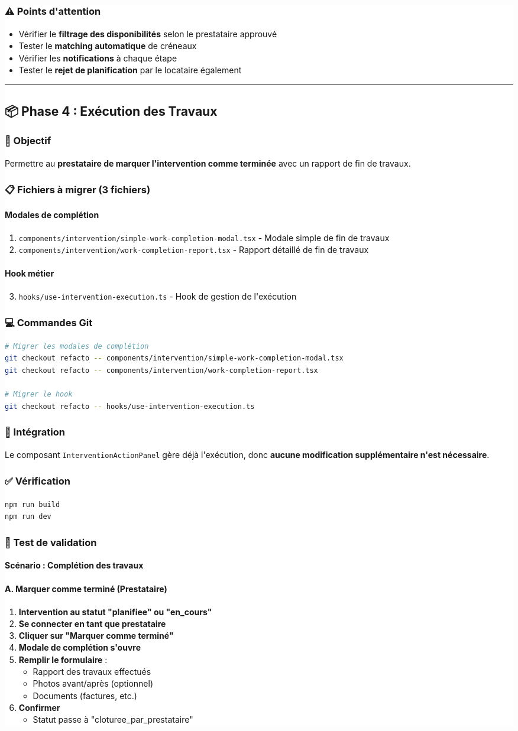 ### ⚠️ Points d'attention

- Vérifier le **filtrage des disponibilités** selon le prestataire approuvé
- Tester le **matching automatique** de créneaux
- Vérifier les **notifications** à chaque étape
- Tester le **rejet de planification** par le locataire également

---

## 📦 Phase 4 : Exécution des Travaux

### 🎯 Objectif
Permettre au **prestataire de marquer l'intervention comme terminée** avec un rapport de fin de travaux.

### 📋 Fichiers à migrer (3 fichiers)

#### Modales de complétion
1. `components/intervention/simple-work-completion-modal.tsx` - Modale simple de fin de travaux
2. `components/intervention/work-completion-report.tsx` - Rapport détaillé de fin de travaux

#### Hook métier
3. `hooks/use-intervention-execution.ts` - Hook de gestion de l'exécution

### 💻 Commandes Git

```bash
# Migrer les modales de complétion
git checkout refacto -- components/intervention/simple-work-completion-modal.tsx
git checkout refacto -- components/intervention/work-completion-report.tsx

# Migrer le hook
git checkout refacto -- hooks/use-intervention-execution.ts
```

### 🔌 Intégration

Le composant `InterventionActionPanel` gère déjà l'exécution, donc **aucune modification supplémentaire n'est nécessaire**.

### ✅ Vérification

```bash
npm run build
npm run dev
```

### 🧪 Test de validation

**Scénario : Complétion des travaux**

#### A. Marquer comme terminé (Prestataire)
1. **Intervention au statut "planifiee" ou "en_cours"**
2. **Se connecter en tant que prestataire**
3. **Cliquer sur "Marquer comme terminé"**
4. **Modale de complétion s'ouvre**
5. **Remplir le formulaire** :
   - Rapport des travaux effectués
   - Photos avant/après (optionnel)
   - Documents (factures, etc.)
6. **Confirmer**
   - Statut passe à "cloturee_par_prestataire"
